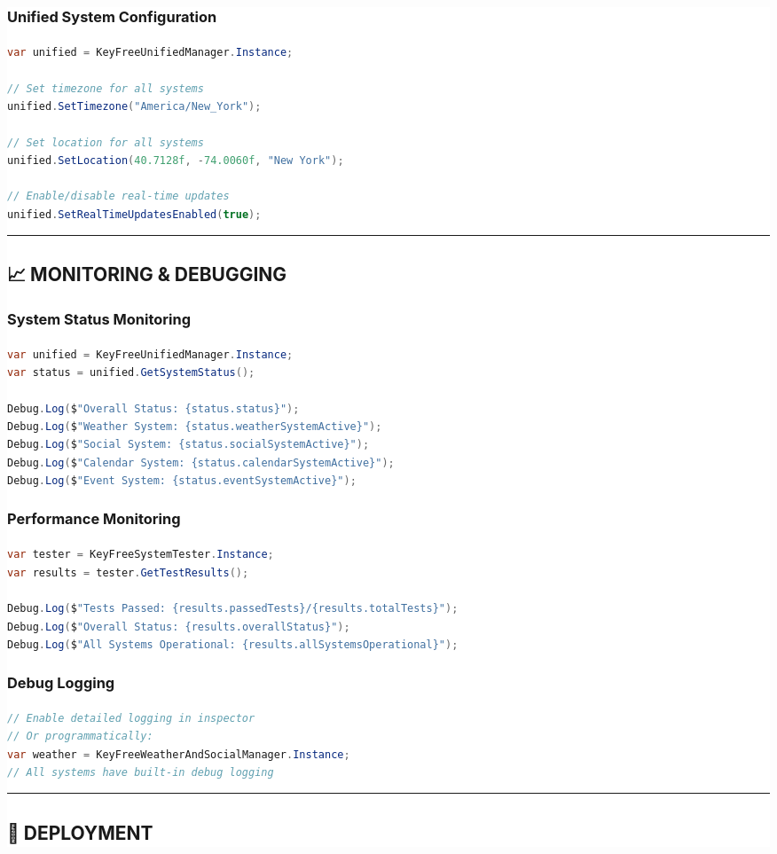 ### **Unified System Configuration**
```csharp
var unified = KeyFreeUnifiedManager.Instance;

// Set timezone for all systems
unified.SetTimezone("America/New_York");

// Set location for all systems
unified.SetLocation(40.7128f, -74.0060f, "New York");

// Enable/disable real-time updates
unified.SetRealTimeUpdatesEnabled(true);
```

---

## 📈 **MONITORING & DEBUGGING**

### **System Status Monitoring**
```csharp
var unified = KeyFreeUnifiedManager.Instance;
var status = unified.GetSystemStatus();

Debug.Log($"Overall Status: {status.status}");
Debug.Log($"Weather System: {status.weatherSystemActive}");
Debug.Log($"Social System: {status.socialSystemActive}");
Debug.Log($"Calendar System: {status.calendarSystemActive}");
Debug.Log($"Event System: {status.eventSystemActive}");
```

### **Performance Monitoring**
```csharp
var tester = KeyFreeSystemTester.Instance;
var results = tester.GetTestResults();

Debug.Log($"Tests Passed: {results.passedTests}/{results.totalTests}");
Debug.Log($"Overall Status: {results.overallStatus}");
Debug.Log($"All Systems Operational: {results.allSystemsOperational}");
```

### **Debug Logging**
```csharp
// Enable detailed logging in inspector
// Or programmatically:
var weather = KeyFreeWeatherAndSocialManager.Instance;
// All systems have built-in debug logging
```

---

## 🚀 **DEPLOYMENT**
